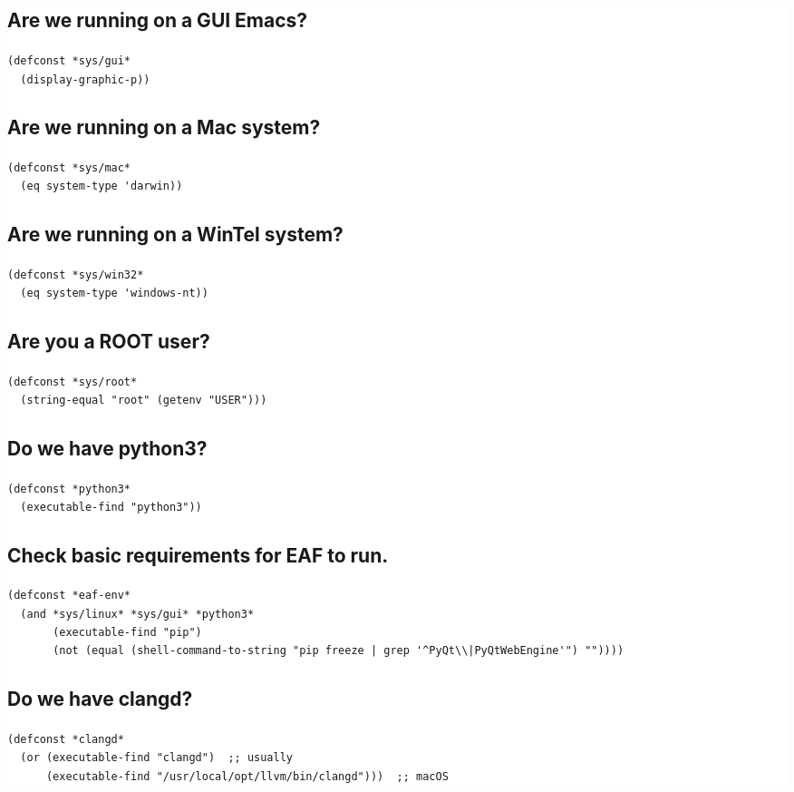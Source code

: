 
## Are we running on a GUI Emacs?

```emacs-lisp
(defconst *sys/gui*
  (display-graphic-p))
```


## Are we running on a Mac system?

```emacs-lisp
(defconst *sys/mac*
  (eq system-type 'darwin))
```


## Are we running on a WinTel system?

```emacs-lisp
(defconst *sys/win32*
  (eq system-type 'windows-nt))
```


## Are you a ROOT user?

```emacs-lisp
(defconst *sys/root*
  (string-equal "root" (getenv "USER")))
```


## Do we have python3?

```emacs-lisp
(defconst *python3*
  (executable-find "python3"))
```


## Check basic requirements for EAF to run.

```emacs-lisp
(defconst *eaf-env*
  (and *sys/linux* *sys/gui* *python3*
       (executable-find "pip")
       (not (equal (shell-command-to-string "pip freeze | grep '^PyQt\\|PyQtWebEngine'") ""))))
```


## Do we have clangd?

```emacs-lisp
(defconst *clangd*
  (or (executable-find "clangd")  ;; usually
      (executable-find "/usr/local/opt/llvm/bin/clangd")))  ;; macOS
```
